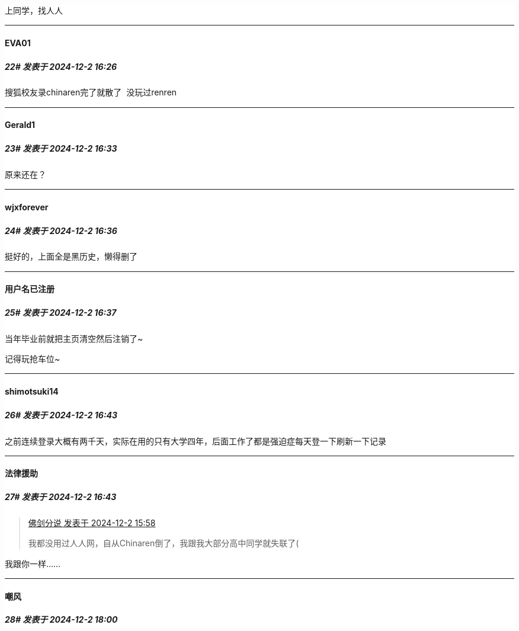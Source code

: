 上同学，找人人

*****

####  EVA01  
##### 22#       发表于 2024-12-2 16:26

搜狐校友录chinaren完了就散了  没玩过renren

*****

####  Gerald1  
##### 23#       发表于 2024-12-2 16:33

原来还在？

*****

####  wjxforever  
##### 24#       发表于 2024-12-2 16:36

挺好的，上面全是黑历史，懒得删了

*****

####  用户名已注册  
##### 25#       发表于 2024-12-2 16:37

当年毕业前就把主页清空然后注销了~

记得玩抢车位~

*****

####  shimotsuki14  
##### 26#       发表于 2024-12-2 16:43

之前连续登录大概有两千天，实际在用的只有大学四年，后面工作了都是强迫症每天登一下刷新一下记录

*****

####  法律援助  
##### 27#       发表于 2024-12-2 16:43

<blockquote><a href="httphttps://bbs.saraba1st.com/2b/forum.php?mod=redirect&amp;goto=findpost&amp;pid=66823679&amp;ptid=2209089" target="_blank">佛剑分说 发表于 2024-12-2 15:58</a>

我都没用过人人网，自从Chinaren倒了，我跟我大部分高中同学就失联了(</blockquote>
我跟你一样……

*****

####  嘲风  
##### 28#       发表于 2024-12-2 18:00
